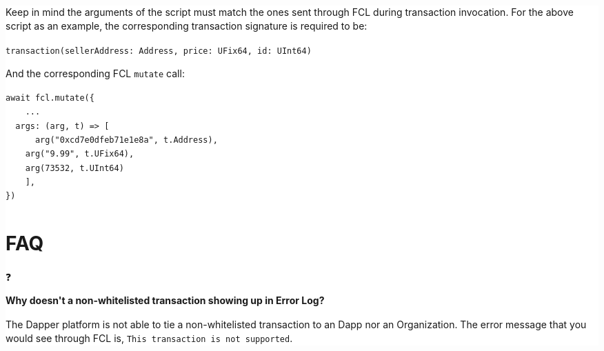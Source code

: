 <div>

Keep in mind the arguments of the script must match the ones sent
through FCL during transaction invocation. For the above script as an
example, the corresponding transaction signature is required to be:

</div>

<div>

    transaction(sellerAddress: Address, price: UFix64, id: UInt64) 

</div>

<div>

And the corresponding FCL `mutate` call:

</div>

<div>

    await fcl.mutate({
        ...
      args: (arg, t) => [
          arg("0xcd7e0dfeb71e1e8a", t.Address),
        arg("9.99", t.UFix64),
        arg(73532, t.UInt64)
        ],
    })

</div>

<div>

</div>

<div>

</div>

# FAQ

<div>

<div>

❓

</div>

<div>

**Why doesn't a non-whitelisted transaction showing up in Error Log?**

<div>

The Dapper platform is not able to tie a non-whitelisted transaction to
an Dapp nor an Organization. The error message that you would see
through FCL is, `This transaction is not supported`.
